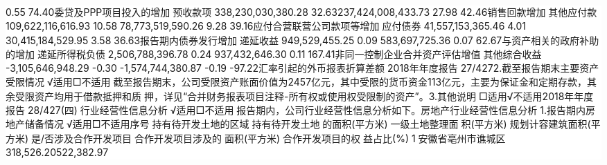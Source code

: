 0.55
74.40委贷及PPP项目投入的增加
预收款项
338,230,030,380.28
32.63237,424,008,433.73
27.98
42.46销售回款增加
其他应付款
109,622,116,616.93
10.58
78,773,519,590.26
9.28
39.16应付合营联营公司款项等增加
应付债券
41,557,153,365.46
4.01
30,415,184,529.95
3.58
36.63报告期内债券发行增加
递延收益
949,529,455.25
0.09
583,697,725.36
0.07
62.67与资产相关的政府补助的增加
递延所得税负债
2,506,788,396.78
0.24
937,432,646.30
0.11
167.41非同一控制企业合并资产评估增值
其他综合收益
-3,105,646,948.29
-0.30
-1,574,744,380.87
-0.19
-97.22汇率引起的外币报表折算差额
2018年年度报告
27/4272.截至报告期末主要资产受限情况
√适用□不适用
截至报告期末，公司受限资产账面价值为2457亿元，其中受限的货币资金113亿元，主要为保证金和定期存款，其余受限资产均用于借款抵押和质
押，详见“合并财务报表项目注释-所有权或使用权受限制的资产”。3.其他说明
□适用√不适用2018年年度报告
28/427(四)
行业经营性信息分析
√适用□不适用
报告期内，公司行业经营性信息分析如下。房地产行业经营性信息分析
1.报告期内房地产储备情况
√适用□不适用序号
持有待开发土地的区域
持有待开发土地
的面积(平方米)
一级土地整理面
积(平方米)
规划计容建筑面积(平
方米)
是/否涉及合作开发项目
合作开发项目涉及的
面积(平方米)
合作开发项目的权
益占比(%)
1
安徽省亳州市谯城区
318,526.20522,382.97